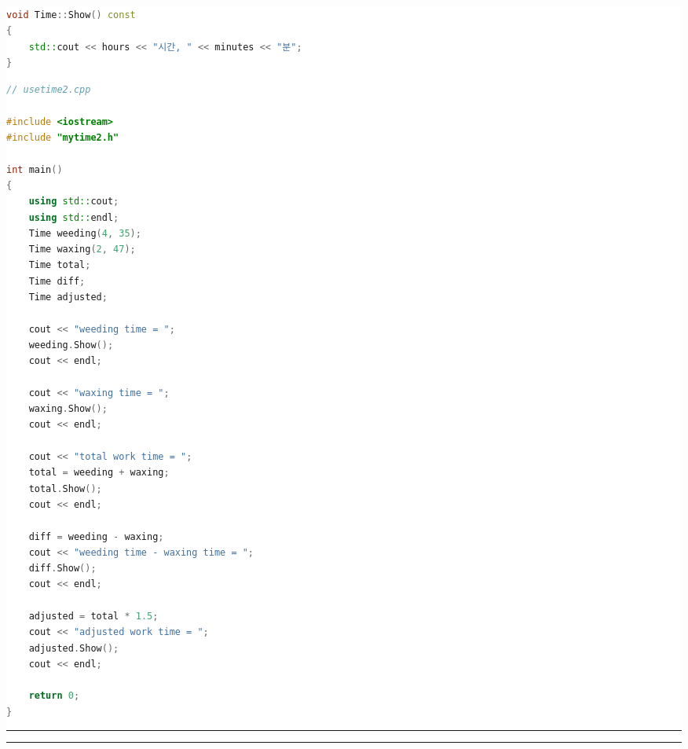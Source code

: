 ```cpp
void Time::Show() const
{
	std::cout << hours << "시간, " << minutes << "분";
}
```

```cpp
// usetime2.cpp

#include <iostream>
#include "mytime2.h"

int main()
{
	using std::cout;
	using std::endl;
	Time weeding(4, 35);
	Time waxing(2, 47);
	Time total;
	Time diff;
	Time adjusted;

	cout << "weeding time = ";
	weeding.Show();
	cout << endl;

	cout << "waxing time = ";
	waxing.Show();
	cout << endl;

	cout << "total work time = ";
	total = weeding + waxing;
	total.Show();
	cout << endl;

	diff = weeding - waxing;
	cout << "weeding time - waxing time = ";
	diff.Show();
	cout << endl;

	adjusted = total * 1.5;
	cout << "adjusted work time = ";
	adjusted.Show();
	cout << endl;

	return 0;
}
```


***
***
